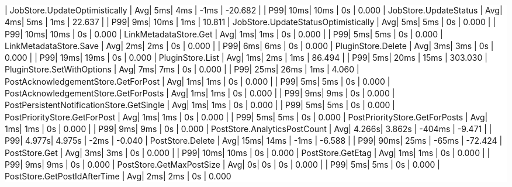 | JobStore.UpdateOptimistically |  Avg| 5ms| 4ms | -1ms | -20.682
| |  P99| 10ms| 10ms | 0s | 0.000
| JobStore.UpdateStatus |  Avg| 4ms| 5ms | 1ms | 22.637
| |  P99| 9ms| 10ms | 1ms | 10.811
| JobStore.UpdateStatusOptimistically |  Avg| 5ms| 5ms | 0s | 0.000
| |  P99| 10ms| 10ms | 0s | 0.000
| LinkMetadataStore.Get |  Avg| 1ms| 1ms | 0s | 0.000
| |  P99| 5ms| 5ms | 0s | 0.000
| LinkMetadataStore.Save |  Avg| 2ms| 2ms | 0s | 0.000
| |  P99| 6ms| 6ms | 0s | 0.000
| PluginStore.Delete |  Avg| 3ms| 3ms | 0s | 0.000
| |  P99| 19ms| 19ms | 0s | 0.000
| PluginStore.List |  Avg| 1ms| 2ms | 1ms | 86.494
| |  P99| 5ms| 20ms | 15ms | 303.030
| PluginStore.SetWithOptions |  Avg| 7ms| 7ms | 0s | 0.000
| |  P99| 25ms| 26ms | 1ms | 4.060
| PostAcknowledgementStore.GetForPost |  Avg| 1ms| 1ms | 0s | 0.000
| |  P99| 5ms| 5ms | 0s | 0.000
| PostAcknowledgementStore.GetForPosts |  Avg| 1ms| 1ms | 0s | 0.000
| |  P99| 9ms| 9ms | 0s | 0.000
| PostPersistentNotificationStore.GetSingle |  Avg| 1ms| 1ms | 0s | 0.000
| |  P99| 5ms| 5ms | 0s | 0.000
| PostPriorityStore.GetForPost |  Avg| 1ms| 1ms | 0s | 0.000
| |  P99| 5ms| 5ms | 0s | 0.000
| PostPriorityStore.GetForPosts |  Avg| 1ms| 1ms | 0s | 0.000
| |  P99| 9ms| 9ms | 0s | 0.000
| PostStore.AnalyticsPostCount |  Avg| 4.266s| 3.862s | -404ms | -9.471
| |  P99| 4.977s| 4.975s | -2ms | -0.040
| PostStore.Delete |  Avg| 15ms| 14ms | -1ms | -6.588
| |  P99| 90ms| 25ms | -65ms | -72.424
| PostStore.Get |  Avg| 3ms| 3ms | 0s | 0.000
| |  P99| 10ms| 10ms | 0s | 0.000
| PostStore.GetEtag |  Avg| 1ms| 1ms | 0s | 0.000
| |  P99| 9ms| 9ms | 0s | 0.000
| PostStore.GetMaxPostSize |  Avg| 0s| 0s | 0s | 0.000
| |  P99| 5ms| 5ms | 0s | 0.000
| PostStore.GetPostIdAfterTime |  Avg| 2ms| 2ms | 0s | 0.000